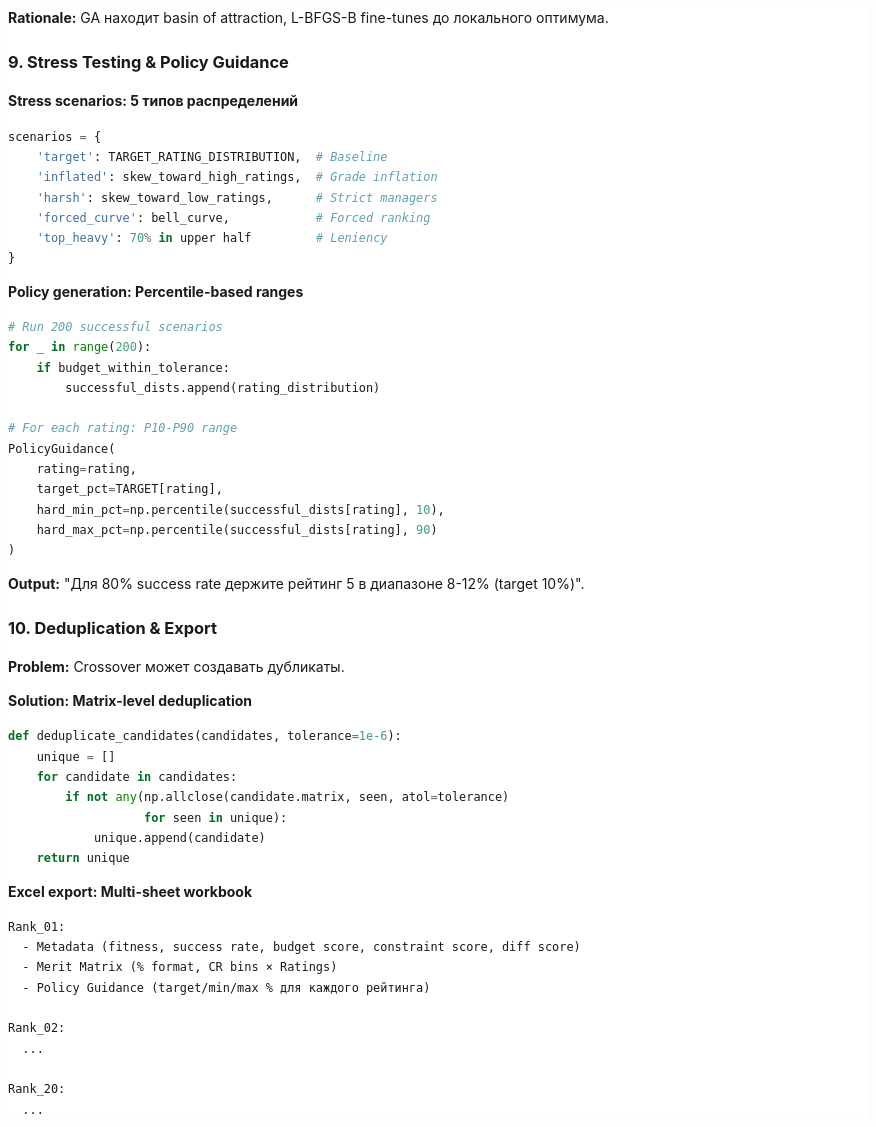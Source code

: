**Rationale:** GA находит basin of attraction, L-BFGS-B fine-tunes до локального оптимума.

### 9. Stress Testing & Policy Guidance

**Stress scenarios: 5 типов распределений**
```python
scenarios = {
    'target': TARGET_RATING_DISTRIBUTION,  # Baseline
    'inflated': skew_toward_high_ratings,  # Grade inflation
    'harsh': skew_toward_low_ratings,      # Strict managers
    'forced_curve': bell_curve,            # Forced ranking
    'top_heavy': 70% in upper half         # Leniency
}
```

**Policy generation: Percentile-based ranges**
```python
# Run 200 successful scenarios
for _ in range(200):
    if budget_within_tolerance:
        successful_dists.append(rating_distribution)

# For each rating: P10-P90 range
PolicyGuidance(
    rating=rating,
    target_pct=TARGET[rating],
    hard_min_pct=np.percentile(successful_dists[rating], 10),
    hard_max_pct=np.percentile(successful_dists[rating], 90)
)
```

**Output:** "Для 80% success rate держите рейтинг 5 в диапазоне 8-12% (target 10%)".

### 10. Deduplication & Export

**Problem:** Crossover может создавать дубликаты.

**Solution: Matrix-level deduplication**
```python
def deduplicate_candidates(candidates, tolerance=1e-6):
    unique = []
    for candidate in candidates:
        if not any(np.allclose(candidate.matrix, seen, atol=tolerance) 
                   for seen in unique):
            unique.append(candidate)
    return unique
```

**Excel export: Multi-sheet workbook**
```
Rank_01:
  - Metadata (fitness, success rate, budget score, constraint score, diff score)
  - Merit Matrix (% format, CR bins × Ratings)
  - Policy Guidance (target/min/max % для каждого рейтинга)
  
Rank_02:
  ...
  
Rank_20:
  ...
```
